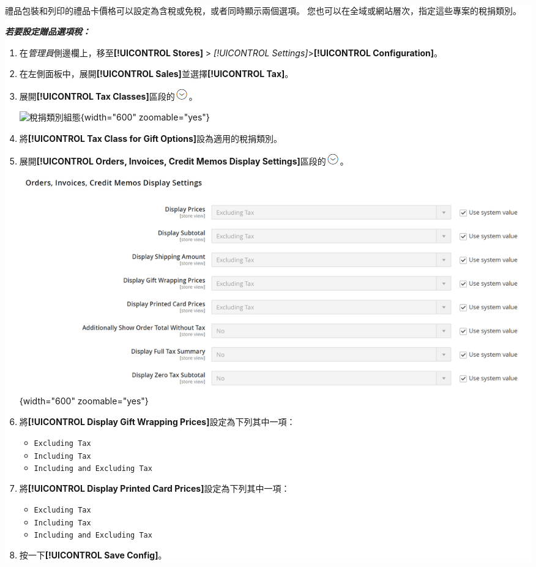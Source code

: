 禮品包裝和列印的禮品卡價格可以設定為含稅或免稅，或者同時顯示兩個選項。 您也可以在全域或網站層次，指定這些專案的稅捐類別。

**_若要設定贈品選項稅：_**

1. 在&#x200B;_管理員_&#x200B;側邊欄上，移至&#x200B;**[!UICONTROL Stores]** > _[!UICONTROL Settings]_>**[!UICONTROL Configuration]**。

1. 在左側面板中，展開&#x200B;**[!UICONTROL Sales]**&#x200B;並選擇&#x200B;**[!UICONTROL Tax]**。

1. 展開&#x200B;**[!UICONTROL Tax Classes]**&#x200B;區段的![擴充選擇器](../assets/icon-display-expand.png)。

   ![稅捐類別組態](../configuration-reference/sales/assets/tax-tax-classes.png){width="600" zoomable="yes"}

1. 將&#x200B;**[!UICONTROL Tax Class for Gift Options]**&#x200B;設為適用的稅捐類別。

1. 展開&#x200B;**[!UICONTROL Orders, Invoices, Credit Memos Display Settings]**&#x200B;區段的![擴充選擇器](../assets/icon-display-expand.png)。

   ![訂單、發票、銷退折讓單顯示設定](../configuration-reference/sales/assets/tax-orders-invoices-credit-memos-display-settings.png){width="600" zoomable="yes"}

1. 將&#x200B;**[!UICONTROL Display Gift Wrapping Prices]**&#x200B;設定為下列其中一項：

   - `Excluding Tax`
   - `Including Tax`
   - `Including and Excluding Tax`

1. 將&#x200B;**[!UICONTROL Display Printed Card Prices]**&#x200B;設定為下列其中一項：

   - `Excluding Tax`
   - `Including Tax`
   - `Including and Excluding Tax`

1. 按一下&#x200B;**[!UICONTROL Save Config]**。
